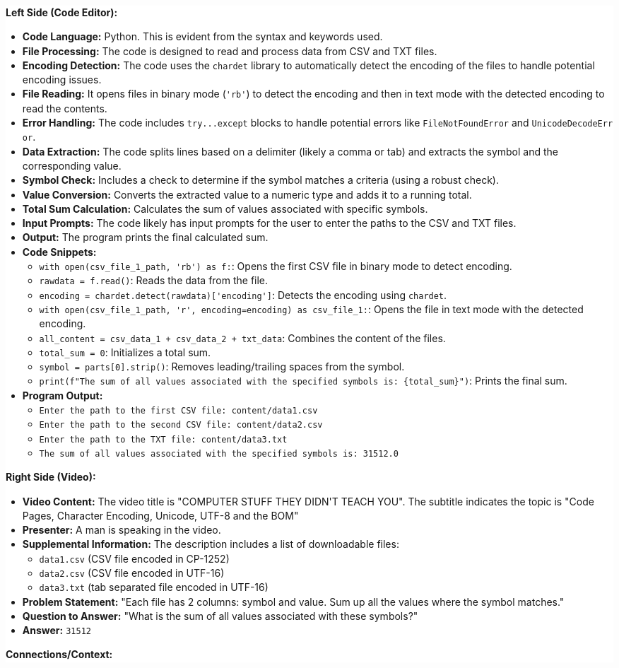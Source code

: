 **Left Side (Code Editor):**

*   **Code Language:** Python. This is evident from the syntax and keywords used.
*   **File Processing:** The code is designed to read and process data from CSV and TXT files.
*   **Encoding Detection:** The code uses the `chardet` library to automatically detect the encoding of the files to handle potential encoding issues.
*   **File Reading:** It opens files in binary mode (`'rb'`) to detect the encoding and then in text mode with the detected encoding to read the contents.
*   **Error Handling:** The code includes `try...except` blocks to handle potential errors like `FileNotFoundError` and `UnicodeDecodeError`.
*   **Data Extraction:**  The code splits lines based on a delimiter (likely a comma or tab) and extracts the symbol and the corresponding value.
*   **Symbol Check:** Includes a check to determine if the symbol matches a criteria (using a robust check).
*   **Value Conversion:** Converts the extracted value to a numeric type and adds it to a running total.
*   **Total Sum Calculation:**  Calculates the sum of values associated with specific symbols.
*   **Input Prompts:** The code likely has input prompts for the user to enter the paths to the CSV and TXT files.
*   **Output:** The program prints the final calculated sum.
*   **Code Snippets:**
    *   `with open(csv_file_1_path, 'rb') as f:`: Opens the first CSV file in binary mode to detect encoding.
    *   `rawdata = f.read()`: Reads the data from the file.
    *   `encoding = chardet.detect(rawdata)['encoding']`: Detects the encoding using `chardet`.
    *   `with open(csv_file_1_path, 'r', encoding=encoding) as csv_file_1:`: Opens the file in text mode with the detected encoding.
    *   `all_content = csv_data_1 + csv_data_2 + txt_data`: Combines the content of the files.
    *   `total_sum = 0`: Initializes a total sum.
    *   `symbol = parts[0].strip()`: Removes leading/trailing spaces from the symbol.
    *   `print(f"The sum of all values associated with the specified symbols is: {total_sum}")`: Prints the final sum.
*   **Program Output:**
    *   `Enter the path to the first CSV file: content/data1.csv`
    *   `Enter the path to the second CSV file: content/data2.csv`
    *   `Enter the path to the TXT file: content/data3.txt`
    *   `The sum of all values associated with the specified symbols is: 31512.0`

**Right Side (Video):**

*   **Video Content:** The video title is "COMPUTER STUFF THEY DIDN'T TEACH YOU". The subtitle indicates the topic is "Code Pages, Character Encoding, Unicode, UTF-8 and the BOM"
*   **Presenter:** A man is speaking in the video.
*   **Supplemental Information:** The description includes a list of downloadable files:
    *   `data1.csv` (CSV file encoded in CP-1252)
    *   `data2.csv` (CSV file encoded in UTF-16)
    *   `data3.txt` (tab separated file encoded in UTF-16)
*   **Problem Statement:** "Each file has 2 columns: symbol and value. Sum up all the values where the symbol matches."
*   **Question to Answer:** "What is the sum of all values associated with these symbols?"
*   **Answer:** `31512`

**Connections/Context:**
